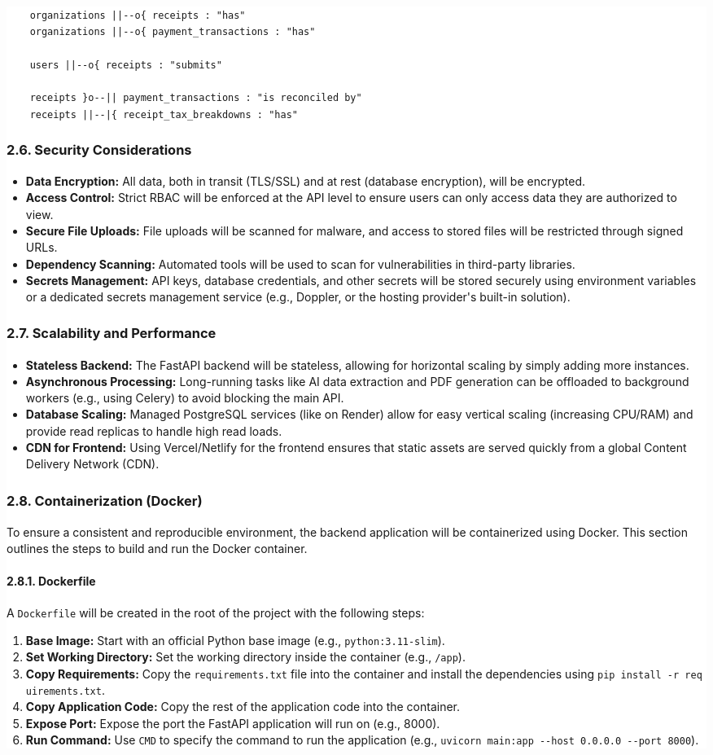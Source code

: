 ```mermaid
    organizations ||--o{ receipts : "has"
    organizations ||--o{ payment_transactions : "has"

    users ||--o{ receipts : "submits"

    receipts }o--|| payment_transactions : "is reconciled by"
    receipts ||--|{ receipt_tax_breakdowns : "has"

```

### 2.6. Security Considerations

*   **Data Encryption:** All data, both in transit (TLS/SSL) and at rest (database encryption), will be encrypted.
*   **Access Control:** Strict RBAC will be enforced at the API level to ensure users can only access data they are authorized to view.
*   **Secure File Uploads:** File uploads will be scanned for malware, and access to stored files will be restricted through signed URLs.
*   **Dependency Scanning:** Automated tools will be used to scan for vulnerabilities in third-party libraries.
*   **Secrets Management:** API keys, database credentials, and other secrets will be stored securely using environment variables or a dedicated secrets management service (e.g., Doppler, or the hosting provider's built-in solution).

### 2.7. Scalability and Performance

*   **Stateless Backend:** The FastAPI backend will be stateless, allowing for horizontal scaling by simply adding more instances.
*   **Asynchronous Processing:** Long-running tasks like AI data extraction and PDF generation can be offloaded to background workers (e.g., using Celery) to avoid blocking the main API.
*   **Database Scaling:** Managed PostgreSQL services (like on Render) allow for easy vertical scaling (increasing CPU/RAM) and provide read replicas to handle high read loads.
*   **CDN for Frontend:** Using Vercel/Netlify for the frontend ensures that static assets are served quickly from a global Content Delivery Network (CDN).

### 2.8. Containerization (Docker)

To ensure a consistent and reproducible environment, the backend application will be containerized using Docker. This section outlines the steps to build and run the Docker container.

#### 2.8.1. Dockerfile

A `Dockerfile` will be created in the root of the project with the following steps:

1.  **Base Image:** Start with an official Python base image (e.g., `python:3.11-slim`).
2.  **Set Working Directory:** Set the working directory inside the container (e.g., `/app`).
3.  **Copy Requirements:** Copy the `requirements.txt` file into the container and install the dependencies using `pip install -r requirements.txt`.
4.  **Copy Application Code:** Copy the rest of the application code into the container.
5.  **Expose Port:** Expose the port the FastAPI application will run on (e.g., 8000).
6.  **Run Command:** Use `CMD` to specify the command to run the application (e.g., `uvicorn main:app --host 0.0.0.0 --port 8000`).
